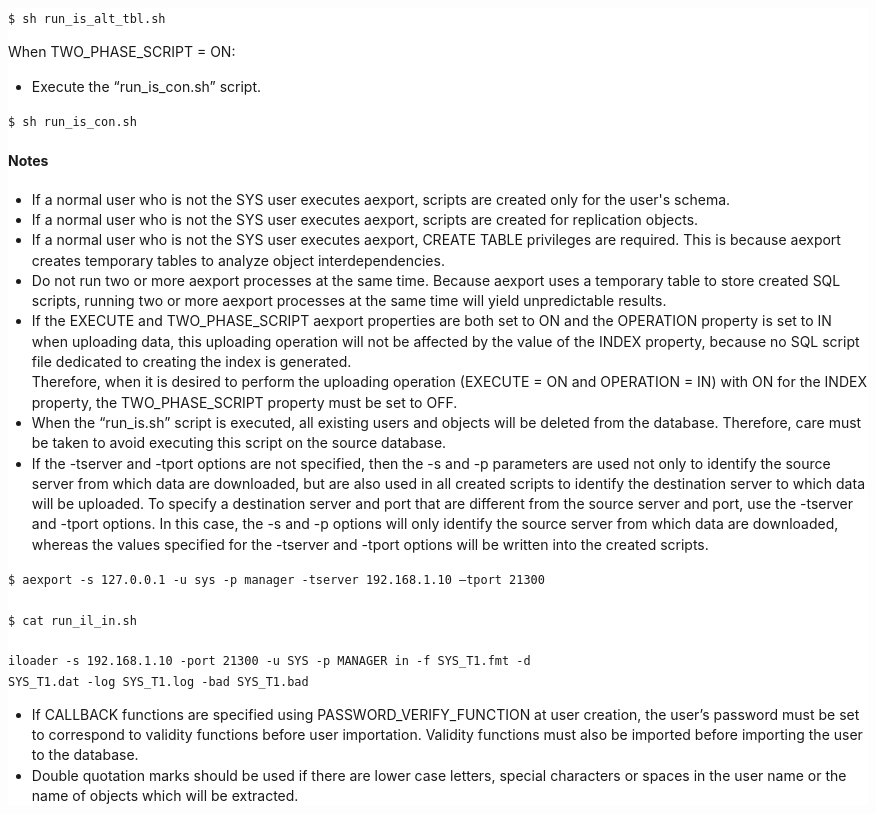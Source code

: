 ```
$ sh run_is_alt_tbl.sh
```


When TWO_PHASE_SCRIPT = ON:

- Execute the “run_is_con.sh” script.

```
$ sh run_is_con.sh
```




#### Notes

-   If a normal user who is not the SYS user executes aexport, scripts are created only for the user's schema.
-   If a normal user who is not the SYS user executes aexport, scripts are created for replication objects.
-   If a normal user who is not the SYS user executes aexport, CREATE TABLE privileges are required. This is because aexport creates temporary tables to analyze object interdependencies.
-   Do not run two or more aexport processes at the same time. Because aexport uses a temporary table to store created SQL scripts, running two or more aexport processes at the same time will yield unpredictable results.
-   If the EXECUTE and TWO_PHASE_SCRIPT aexport properties are both set to ON and the OPERATION property is set to IN when uploading data, this uploading operation will not be affected by the value of the INDEX property, because no SQL script file dedicated to creating the index is generated.  
    Therefore, when it is desired to perform the uploading operation (EXECUTE = ON and OPERATION = IN) with ON for the INDEX property, the TWO_PHASE_SCRIPT property must be set to OFF.
-   When the “run_is.sh” script is executed, all existing users and objects will be deleted from the database. Therefore, care must be taken to avoid executing this script on the source database.
-   If the -tserver and -tport options are not specified, then the -s and -p parameters are used not only to identify the source server from which data are downloaded, but are also used in all created scripts to identify the destination server to which data will be uploaded. To specify a destination server and port that are different from the source server and port,  use the -tserver and -tport options. In this case, the -s and -p options will only identify the source server from which data are downloaded, whereas the values specified for the -tserver and -tport options will be written into the created scripts.

```
$ aexport -s 127.0.0.1 -u sys -p manager -tserver 192.168.1.10 –tport 21300

$ cat run_il_in.sh

iloader -s 192.168.1.10 -port 21300 -u SYS -p MANAGER in -f SYS_T1.fmt -d
SYS_T1.dat -log SYS_T1.log -bad SYS_T1.bad
```


-   If CALLBACK functions are specified using PASSWORD_VERIFY_FUNCTION at user creation, the user’s password must be set to correspond to validity functions before user importation. Validity functions must also be imported before importing the user to the database.
-   Double quotation marks should be used if there are lower case letters, special characters or spaces in the user name or the name of objects which will be extracted.
